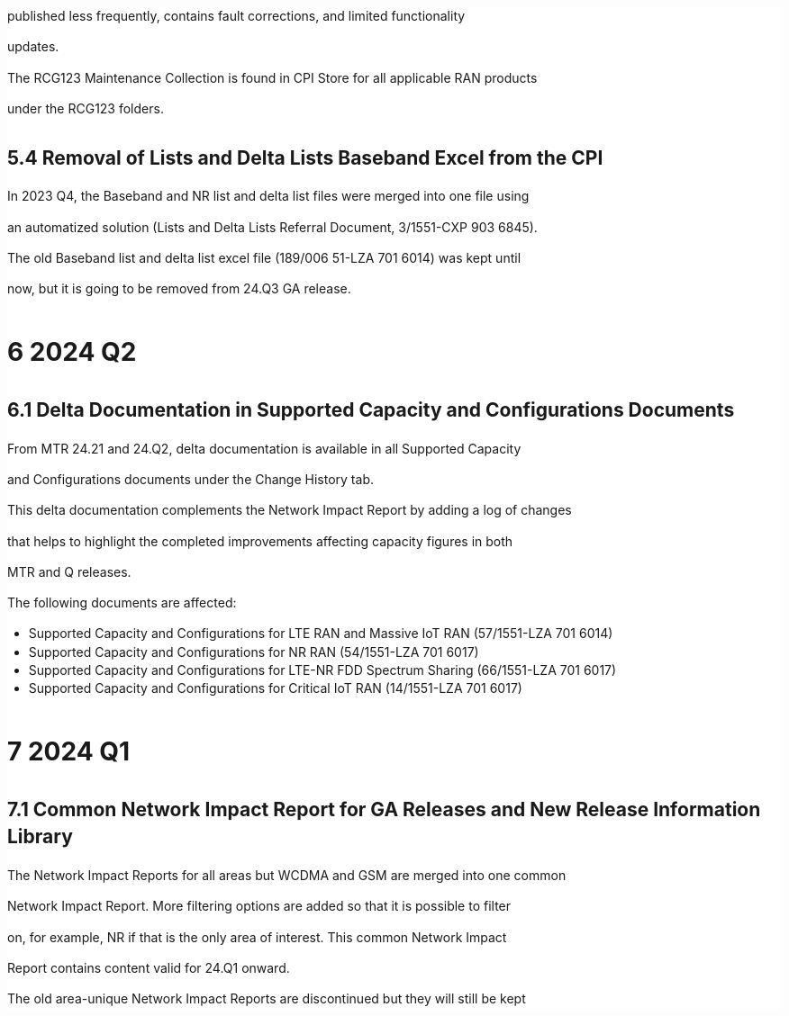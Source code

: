 published less frequently, contains fault corrections, and limited functionality

updates.

The RCG123 Maintenance Collection is found in CPI Store for all applicable RAN products

under the RCG123 folders.

## 5.4 Removal of Lists and Delta Lists Baseband Excel from the CPI

In 2023 Q4, the Baseband and NR list and delta list files were merged into one file using

an automatized solution (Lists and Delta Lists Referral Document, 3/1551-CXP 903 6845).

The old Baseband list and delta list excel file (189/006 51-LZA 701 6014) was kept until

now, but it is going to be removed from 24.Q3 GA release.

# 6 2024 Q2

## 6.1 Delta Documentation in Supported Capacity and Configurations Documents

From MTR 24.21 and 24.Q2, delta documentation is available in all Supported Capacity

and Configurations documents under the Change History tab.

This delta documentation complements the Network Impact Report by adding a log of changes

that helps to highlight the completed improvements affecting capacity figures in both

MTR and Q releases.

The following documents are affected:

- Supported Capacity and Configurations for LTE RAN and Massive IoT RAN (57/1551-LZA 701 6014)
- Supported Capacity and Configurations for NR RAN (54/1551-LZA 701 6017)
- Supported Capacity and Configurations for LTE-NR FDD Spectrum Sharing (66/1551-LZA 701 6017)
- Supported Capacity and Configurations for Critical IoT RAN (14/1551-LZA 701 6017)

# 7 2024 Q1

## 7.1 Common Network Impact Report for GA Releases and New Release Information Library

The Network Impact Reports for all areas but WCDMA and GSM are merged into one common

Network Impact Report. More filtering options are added so that it is possible to filter

on, for example, NR if that is the only area of interest. This common Network Impact

Report contains content valid for 24.Q1 onward.

The old area-unique Network Impact Reports are discontinued but they will still be kept
